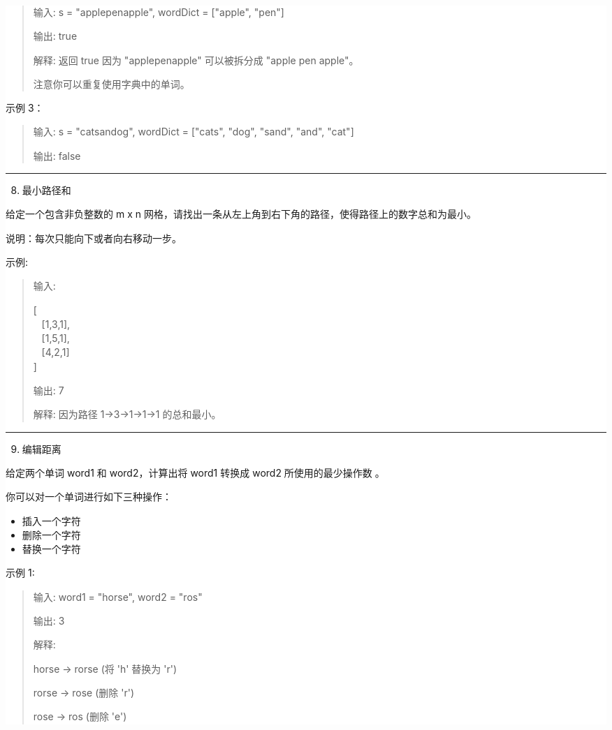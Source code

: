 > 输入: s = "applepenapple", wordDict = ["apple", "pen"]
> 
> 输出: true
> 
> 解释: 返回 true 因为 "applepenapple" 可以被拆分成 "apple pen apple"。
> 
> 注意你可以重复使用字典中的单词。

示例 3：

> 输入: s = "catsandog", wordDict = ["cats", "dog", "sand", "and", "cat"]
> 
> 输出: false

---

8. 最小路径和

给定一个包含非负整数的 m x n 网格，请找出一条从左上角到右下角的路径，使得路径上的数字总和为最小。

说明：每次只能向下或者向右移动一步。

示例:

> 输入:
> 
> [  
> &nbsp;&nbsp;&nbsp;[1,3,1],  
> &nbsp;&nbsp;&nbsp;[1,5,1],  
> &nbsp;&nbsp;&nbsp;[4,2,1]  
> ]
> 
> 输出: 7
> 
> 解释: 因为路径 1→3→1→1→1 的总和最小。

---

9. 编辑距离

给定两个单词 word1 和 word2，计算出将 word1 转换成 word2 所使用的最少操作数 。

你可以对一个单词进行如下三种操作：

- 插入一个字符
- 删除一个字符
- 替换一个字符

示例 1:

> 输入: word1 = "horse", word2 = "ros"
> 
> 输出: 3
> 
> 解释: 
> 
> horse -> rorse (将 'h' 替换为 'r')
> 
> rorse -> rose (删除 'r')
> 
> rose -> ros (删除 'e')
